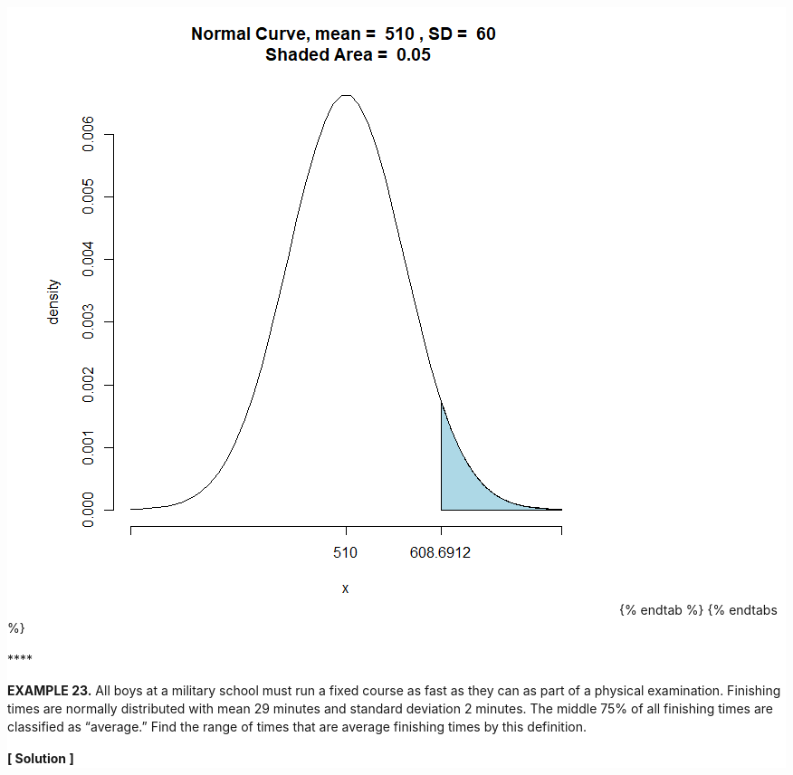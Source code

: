 ![](../.gitbook/assets/image%20%283%29.png)
{% endtab %}
{% endtabs %}

\*\*\*\*

**EXAMPLE 23.**  All boys at a military school must run a fixed course as fast as they can as part of a physical examination. Finishing times are normally distributed with mean 29 minutes and standard deviation 2 minutes. The middle 75% of all finishing times are classified as “average.” Find the range of times that are average finishing times by this definition.

**\[ Solution \]**
